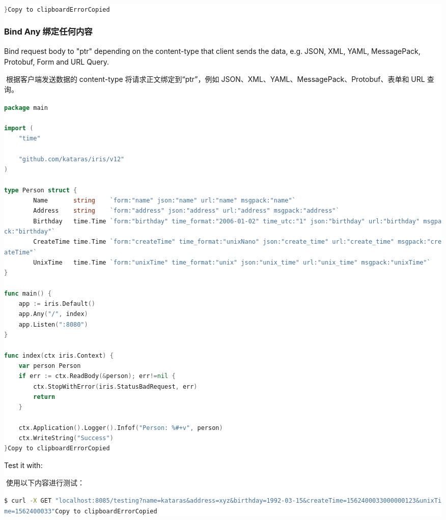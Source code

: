 ```go
}Copy to clipboardErrorCopied
```

### Bind Any 绑定任何内容

Bind request body to "ptr" depending on the content-type that client sends the data, e.g. JSON, XML, YAML, MessagePack, Protobuf, Form and URL Query.

​	根据客户端发送数据的 content-type 将请求正文绑定到“ptr”，例如 JSON、XML、YAML、MessagePack、Protobuf、表单和 URL 查询。

```go
package main

import (
    "time"

    "github.com/kataras/iris/v12"
)

type Person struct {
        Name       string    `form:"name" json:"name" url:"name" msgpack:"name"` 
        Address    string    `form:"address" json:"address" url:"address" msgpack:"address"`
        Birthday   time.Time `form:"birthday" time_format:"2006-01-02" time_utc:"1" json:"birthday" url:"birthday" msgpack:"birthday"`
        CreateTime time.Time `form:"createTime" time_format:"unixNano" json:"create_time" url:"create_time" msgpack:"createTime"`
        UnixTime   time.Time `form:"unixTime" time_format:"unix" json:"unix_time" url:"unix_time" msgpack:"unixTime"`
}

func main() {
    app := iris.Default()
    app.Any("/", index)
    app.Listen(":8080")
}

func index(ctx iris.Context) {
    var person Person
    if err := ctx.ReadBody(&person); err!=nil {
        ctx.StopWithError(iris.StatusBadRequest, err)
        return
    }

    ctx.Application().Logger().Infof("Person: %#+v", person)
    ctx.WriteString("Success")
}Copy to clipboardErrorCopied
```

Test it with:

​	使用以下内容进行测试：

```sh
$ curl -X GET "localhost:8085/testing?name=kataras&address=xyz&birthday=1992-03-15&createTime=1562400033000000123&unixTime=1562400033"Copy to clipboardErrorCopied
```
